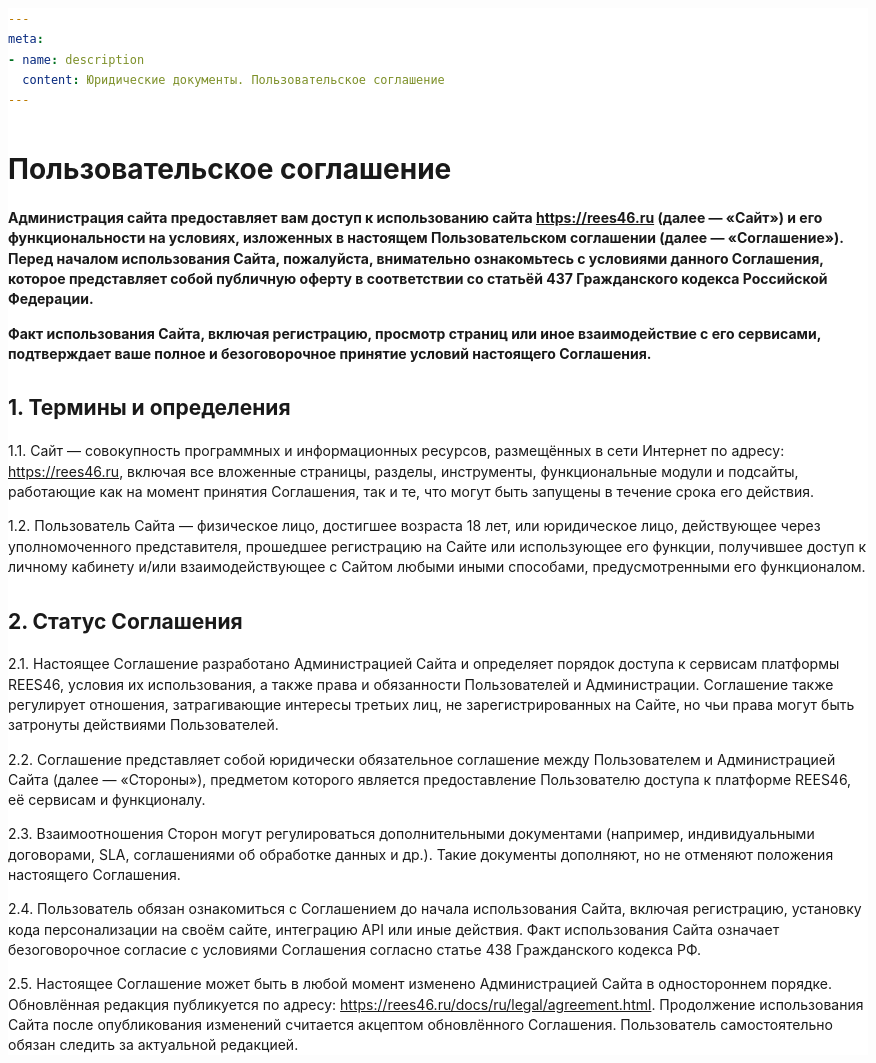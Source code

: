 ```yaml
---
meta:
- name: description
  content: Юридические документы. Пользовательское соглашение
---
```


# Пользовательское соглашение

**Администрация сайта предоставляет вам доступ к использованию сайта https://rees46.ru (далее — «Сайт») и его функциональности на условиях, изложенных в настоящем Пользовательском соглашении (далее — «Соглашение»). Перед началом использования Сайта, пожалуйста, внимательно ознакомьтесь с условиями данного Соглашения, которое представляет собой публичную оферту в соответствии со статьёй 437 Гражданского кодекса Российской Федерации.**

**Факт использования Сайта, включая регистрацию, просмотр страниц или иное взаимодействие с его сервисами, подтверждает ваше полное и безоговорочное принятие условий настоящего Соглашения.**

## 1. Термины и определения

1.1. Сайт — совокупность программных и информационных ресурсов, размещённых в сети Интернет по адресу: https://rees46.ru, включая все вложенные страницы, разделы, инструменты, функциональные модули и подсайты, работающие как на момент принятия Соглашения, так и те, что могут быть запущены в течение срока его действия.

1.2. Пользователь Сайта — физическое лицо, достигшее возраста 18 лет, или юридическое лицо, действующее через уполномоченного представителя, прошедшее регистрацию на Сайте или использующее его функции, получившее доступ к личному кабинету и/или взаимодействующее с Сайтом любыми иными способами, предусмотренными его функционалом.

## 2. Статус Соглашения

2.1. Настоящее Соглашение разработано Администрацией Сайта и определяет порядок доступа к сервисам платформы REES46, условия их использования, а также права и обязанности Пользователей и Администрации. Соглашение также регулирует отношения, затрагивающие интересы третьих лиц, не зарегистрированных на Сайте, но чьи права могут быть затронуты действиями Пользователей.

2.2. Соглашение представляет собой юридически обязательное соглашение между Пользователем и Администрацией Сайта (далее — «Стороны»), предметом которого является предоставление Пользователю доступа к платформе REES46, её сервисам и функционалу.

2.3. Взаимоотношения Сторон могут регулироваться дополнительными документами (например, индивидуальными договорами, SLA, соглашениями об обработке данных и др.). Такие документы дополняют, но не отменяют положения настоящего Соглашения.

2.4. Пользователь обязан ознакомиться с Соглашением до начала использования Сайта, включая регистрацию, установку кода персонализации на своём сайте, интеграцию API или иные действия. Факт использования Сайта означает безоговорочное согласие с условиями Соглашения согласно статье 438 Гражданского кодекса РФ.

2.5. Настоящее Соглашение может быть в любой момент изменено Администрацией Сайта в одностороннем порядке. Обновлённая редакция публикуется по адресу: https://rees46.ru/docs/ru/legal/agreement.html. Продолжение использования Сайта после опубликования изменений считается акцептом обновлённого Соглашения. Пользователь самостоятельно обязан следить за актуальной редакцией.
